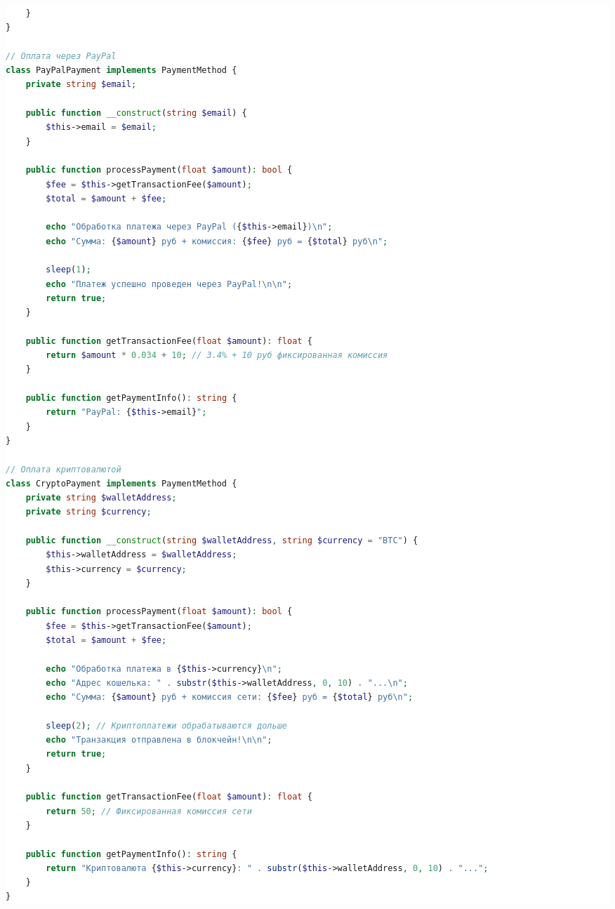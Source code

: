 ```php
    }
}

// Оплата через PayPal
class PayPalPayment implements PaymentMethod {
    private string $email;

    public function __construct(string $email) {
        $this->email = $email;
    }

    public function processPayment(float $amount): bool {
        $fee = $this->getTransactionFee($amount);
        $total = $amount + $fee;

        echo "Обработка платежа через PayPal ({$this->email})\n";
        echo "Сумма: {$amount} руб + комиссия: {$fee} руб = {$total} руб\n";

        sleep(1);
        echo "Платеж успешно проведен через PayPal!\n\n";
        return true;
    }

    public function getTransactionFee(float $amount): float {
        return $amount * 0.034 + 10; // 3.4% + 10 руб фиксированная комиссия
    }

    public function getPaymentInfo(): string {
        return "PayPal: {$this->email}";
    }
}

// Оплата криптовалютой
class CryptoPayment implements PaymentMethod {
    private string $walletAddress;
    private string $currency;

    public function __construct(string $walletAddress, string $currency = "BTC") {
        $this->walletAddress = $walletAddress;
        $this->currency = $currency;
    }

    public function processPayment(float $amount): bool {
        $fee = $this->getTransactionFee($amount);
        $total = $amount + $fee;

        echo "Обработка платежа в {$this->currency}\n";
        echo "Адрес кошелька: " . substr($this->walletAddress, 0, 10) . "...\n";
        echo "Сумма: {$amount} руб + комиссия сети: {$fee} руб = {$total} руб\n";

        sleep(2); // Криптоплатежи обрабатываются дольше
        echo "Транзакция отправлена в блокчейн!\n\n";
        return true;
    }

    public function getTransactionFee(float $amount): float {
        return 50; // Фиксированная комиссия сети
    }

    public function getPaymentInfo(): string {
        return "Криптовалюта {$this->currency}: " . substr($this->walletAddress, 0, 10) . "...";
    }
}
```